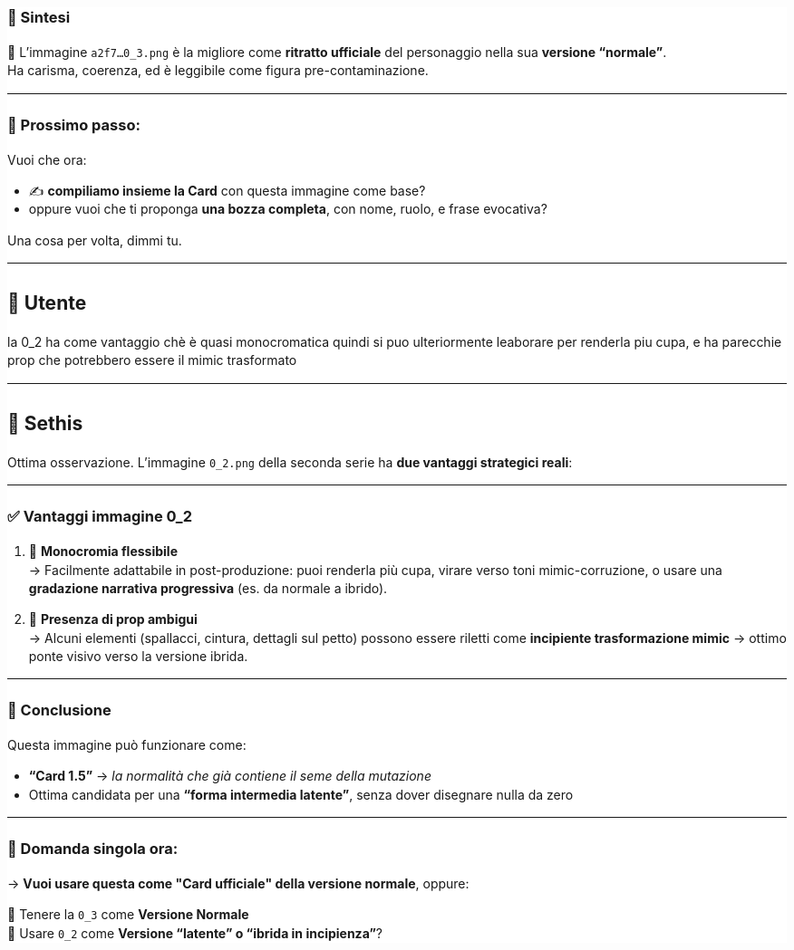 
### 🧠 Sintesi
📌 L’immagine `a2f7…0_3.png` è la migliore come **ritratto ufficiale** del personaggio nella sua **versione “normale”**.  
Ha carisma, coerenza, ed è leggibile come figura pre-contaminazione.

---

### 📩 Prossimo passo:
Vuoi che ora:
- ✍️ **compiliamo insieme la Card** con questa immagine come base?
- oppure vuoi che ti proponga **una bozza completa**, con nome, ruolo, e frase evocativa?

Una cosa per volta, dimmi tu.

---

## 👤 **Utente**

la 0_2 ha come vantaggio chè è quasi monocromatica quindi si puo ulteriormente leaborare per renderla piu cupa, e ha parecchie prop che potrebbero essere il mimic trasformato

---

## 🤖 **Sethis**

Ottima osservazione. L’immagine `0_2.png` della seconda serie ha **due vantaggi strategici reali**:

---

### ✅ **Vantaggi immagine 0_2**
1. 🎨 **Monocromia flessibile**  
   → Facilmente adattabile in post-produzione: puoi renderla più cupa, virare verso toni mimic-corruzione, o usare una **gradazione narrativa progressiva** (es. da normale a ibrido).

2. 🧩 **Presenza di prop ambigui**  
   → Alcuni elementi (spallacci, cintura, dettagli sul petto) possono essere riletti come **incipiente trasformazione mimic** → ottimo ponte visivo verso la versione ibrida.

---

### 📌 Conclusione
Questa immagine può funzionare come:

- **“Card 1.5”** → *la normalità che già contiene il seme della mutazione*
- Ottima candidata per una **“forma intermedia latente”**, senza dover disegnare nulla da zero

---

### 📩 Domanda singola ora:
→ **Vuoi usare questa come "Card ufficiale" della versione normale**, oppure:

🔲 Tenere la `0_3` come **Versione Normale**  
🔲 Usare `0_2` come **Versione “latente” o “ibrida in incipienza”**?
